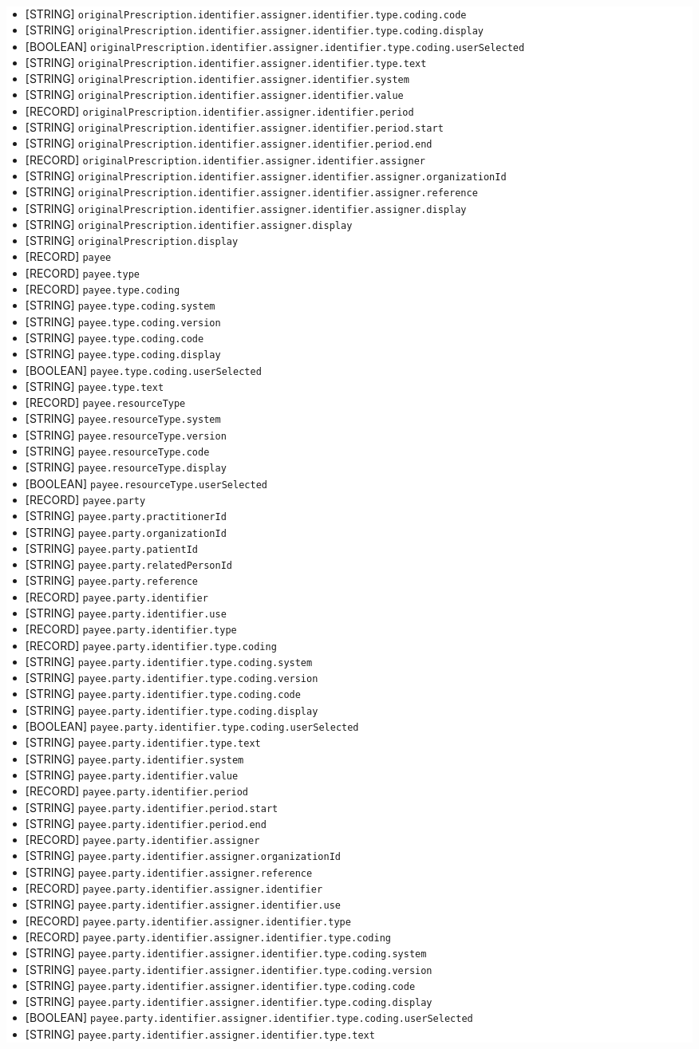 * [STRING]    `originalPrescription.identifier.assigner.identifier.type.coding.code`
* [STRING]    `originalPrescription.identifier.assigner.identifier.type.coding.display`
* [BOOLEAN]   `originalPrescription.identifier.assigner.identifier.type.coding.userSelected`
* [STRING]    `originalPrescription.identifier.assigner.identifier.type.text`
* [STRING]    `originalPrescription.identifier.assigner.identifier.system`
* [STRING]    `originalPrescription.identifier.assigner.identifier.value`
* [RECORD]    `originalPrescription.identifier.assigner.identifier.period`
* [STRING]    `originalPrescription.identifier.assigner.identifier.period.start`
* [STRING]    `originalPrescription.identifier.assigner.identifier.period.end`
* [RECORD]    `originalPrescription.identifier.assigner.identifier.assigner`
* [STRING]    `originalPrescription.identifier.assigner.identifier.assigner.organizationId`
* [STRING]    `originalPrescription.identifier.assigner.identifier.assigner.reference`
* [STRING]    `originalPrescription.identifier.assigner.identifier.assigner.display`
* [STRING]    `originalPrescription.identifier.assigner.display`
* [STRING]    `originalPrescription.display`
* [RECORD]    `payee`
* [RECORD]    `payee.type`
* [RECORD]    `payee.type.coding`
* [STRING]    `payee.type.coding.system`
* [STRING]    `payee.type.coding.version`
* [STRING]    `payee.type.coding.code`
* [STRING]    `payee.type.coding.display`
* [BOOLEAN]   `payee.type.coding.userSelected`
* [STRING]    `payee.type.text`
* [RECORD]    `payee.resourceType`
* [STRING]    `payee.resourceType.system`
* [STRING]    `payee.resourceType.version`
* [STRING]    `payee.resourceType.code`
* [STRING]    `payee.resourceType.display`
* [BOOLEAN]   `payee.resourceType.userSelected`
* [RECORD]    `payee.party`
* [STRING]    `payee.party.practitionerId`
* [STRING]    `payee.party.organizationId`
* [STRING]    `payee.party.patientId`
* [STRING]    `payee.party.relatedPersonId`
* [STRING]    `payee.party.reference`
* [RECORD]    `payee.party.identifier`
* [STRING]    `payee.party.identifier.use`
* [RECORD]    `payee.party.identifier.type`
* [RECORD]    `payee.party.identifier.type.coding`
* [STRING]    `payee.party.identifier.type.coding.system`
* [STRING]    `payee.party.identifier.type.coding.version`
* [STRING]    `payee.party.identifier.type.coding.code`
* [STRING]    `payee.party.identifier.type.coding.display`
* [BOOLEAN]   `payee.party.identifier.type.coding.userSelected`
* [STRING]    `payee.party.identifier.type.text`
* [STRING]    `payee.party.identifier.system`
* [STRING]    `payee.party.identifier.value`
* [RECORD]    `payee.party.identifier.period`
* [STRING]    `payee.party.identifier.period.start`
* [STRING]    `payee.party.identifier.period.end`
* [RECORD]    `payee.party.identifier.assigner`
* [STRING]    `payee.party.identifier.assigner.organizationId`
* [STRING]    `payee.party.identifier.assigner.reference`
* [RECORD]    `payee.party.identifier.assigner.identifier`
* [STRING]    `payee.party.identifier.assigner.identifier.use`
* [RECORD]    `payee.party.identifier.assigner.identifier.type`
* [RECORD]    `payee.party.identifier.assigner.identifier.type.coding`
* [STRING]    `payee.party.identifier.assigner.identifier.type.coding.system`
* [STRING]    `payee.party.identifier.assigner.identifier.type.coding.version`
* [STRING]    `payee.party.identifier.assigner.identifier.type.coding.code`
* [STRING]    `payee.party.identifier.assigner.identifier.type.coding.display`
* [BOOLEAN]   `payee.party.identifier.assigner.identifier.type.coding.userSelected`
* [STRING]    `payee.party.identifier.assigner.identifier.type.text`